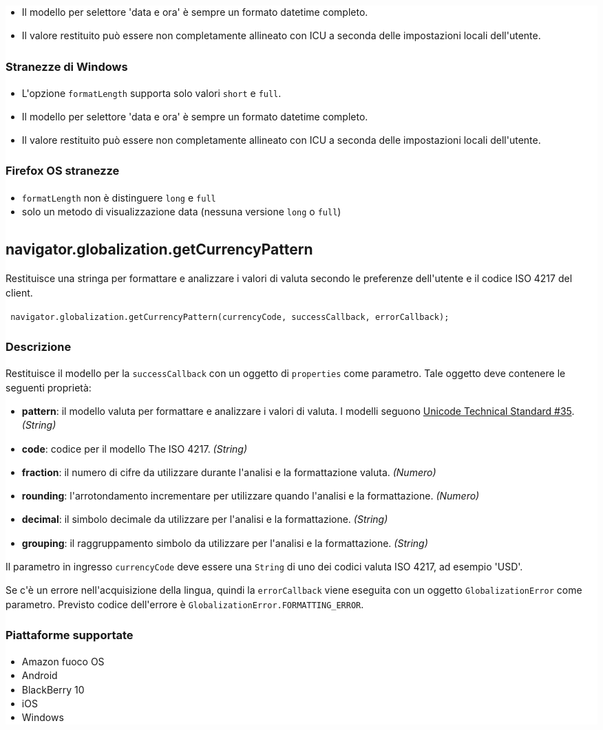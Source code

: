 *   Il modello per selettore 'data e ora' è sempre un formato datetime completo.

*   Il valore restituito può essere non completamente allineato con ICU a seconda delle impostazioni locali dell'utente.

### Stranezze di Windows

*   L'opzione `formatLength` supporta solo valori `short` e `full`.

*   Il modello per selettore 'data e ora' è sempre un formato datetime completo.

*   Il valore restituito può essere non completamente allineato con ICU a seconda delle impostazioni locali dell'utente.

### Firefox OS stranezze

*   `formatLength` non è distinguere `long` e `full` 
*   solo un metodo di visualizzazione data (nessuna versione `long` o `full`)

## navigator.globalization.getCurrencyPattern

Restituisce una stringa per formattare e analizzare i valori di valuta secondo le preferenze dell'utente e il codice ISO 4217 del client.

     navigator.globalization.getCurrencyPattern(currencyCode, successCallback, errorCallback);
    

### Descrizione

Restituisce il modello per la `successCallback` con un oggetto di `properties` come parametro. Tale oggetto deve contenere le seguenti proprietà:

*   **pattern**: il modello valuta per formattare e analizzare i valori di valuta. I modelli seguono [Unicode Technical Standard #35][1]. *(String)*

*   **code**: codice per il modello The ISO 4217. *(String)*

*   **fraction**: il numero di cifre da utilizzare durante l'analisi e la formattazione valuta. *(Numero)*

*   **rounding**: l'arrotondamento incrementare per utilizzare quando l'analisi e la formattazione. *(Numero)*

*   **decimal**: il simbolo decimale da utilizzare per l'analisi e la formattazione. *(String)*

*   **grouping**: il raggruppamento simbolo da utilizzare per l'analisi e la formattazione. *(String)*

Il parametro in ingresso `currencyCode` deve essere una `String` di uno dei codici valuta ISO 4217, ad esempio 'USD'.

Se c'è un errore nell'acquisizione della lingua, quindi la `errorCallback` viene eseguita con un oggetto `GlobalizationError` come parametro. Previsto codice dell'errore è `GlobalizationError.FORMATTING_ERROR`.

### Piattaforme supportate

*   Amazon fuoco OS
*   Android
*   BlackBerry 10
*   iOS
*   Windows


 [1]: http://unicode.org/reports/tr35/tr35-4.html
 [2]: http://demo.icu-project.org/icu-bin/locexp?d_=en_US&_=en_US